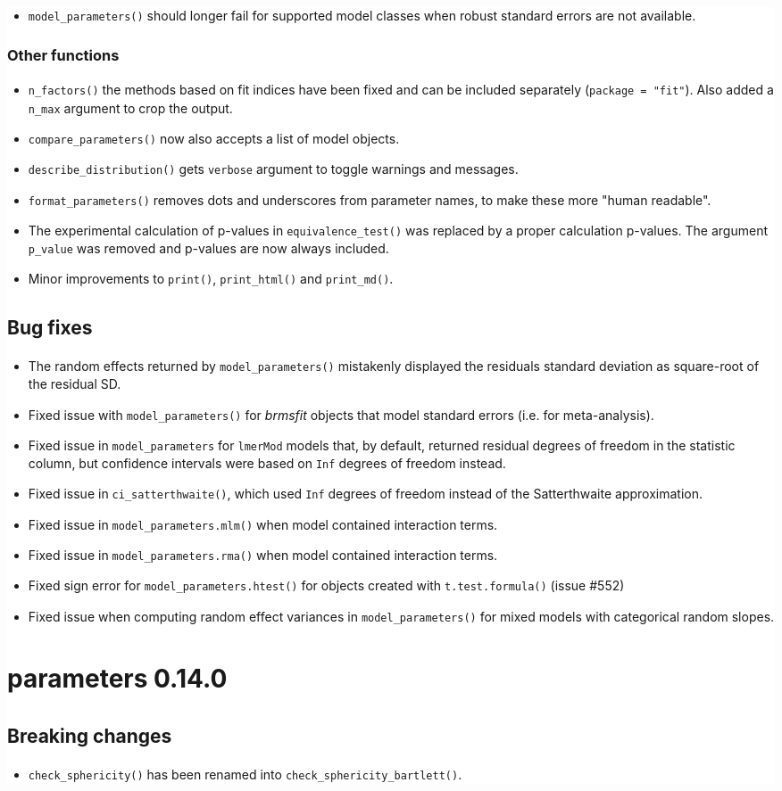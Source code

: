 * `model_parameters()` should longer fail for supported model classes when
  robust standard errors are not available.

### Other functions

* `n_factors()` the methods based on fit indices have been fixed and can be
  included separately (`package = "fit"`). Also added a `n_max` argument to crop
  the output.

* `compare_parameters()` now also accepts a list of model objects.

* `describe_distribution()` gets `verbose` argument to toggle warnings and
  messages.

* `format_parameters()` removes dots and underscores from parameter names, to
  make these more "human readable".

* The experimental calculation of p-values in `equivalence_test()` was replaced
  by a proper calculation p-values. The argument `p_value` was removed and
  p-values are now always included.

* Minor improvements to `print()`, `print_html()` and `print_md()`.

## Bug fixes

* The random effects returned by `model_parameters()` mistakenly displayed the
  residuals standard deviation as square-root of the residual SD.

* Fixed issue with `model_parameters()` for *brmsfit* objects that model
  standard errors (i.e. for meta-analysis).

* Fixed issue in `model_parameters` for `lmerMod` models that, by default,
  returned residual degrees of freedom in the statistic column, but confidence
  intervals were based on `Inf` degrees of freedom instead.

* Fixed issue in `ci_satterthwaite()`, which used `Inf` degrees of freedom
  instead of the Satterthwaite approximation.

* Fixed issue in `model_parameters.mlm()` when model contained interaction
  terms.

* Fixed issue in `model_parameters.rma()` when model contained interaction
  terms.

* Fixed sign error for `model_parameters.htest()` for objects created with
  `t.test.formula()` (issue #552)

* Fixed issue when computing random effect variances in `model_parameters()` for
  mixed models with categorical random slopes.

# parameters 0.14.0

## Breaking changes

* `check_sphericity()` has been renamed into `check_sphericity_bartlett()`.
